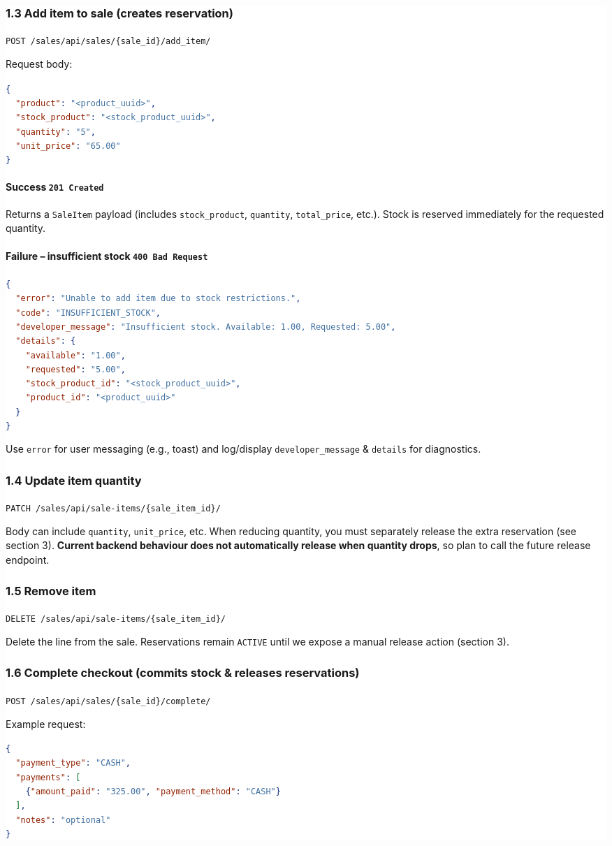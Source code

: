 ### 1.3 Add item to sale (creates reservation)
`POST /sales/api/sales/{sale_id}/add_item/`

Request body:
```json
{
  "product": "<product_uuid>",
  "stock_product": "<stock_product_uuid>",
  "quantity": "5",
  "unit_price": "65.00"
}
```

#### Success `201 Created`
Returns a `SaleItem` payload (includes `stock_product`, `quantity`, `total_price`, etc.). Stock is reserved immediately for the requested quantity.

#### Failure – insufficient stock `400 Bad Request`
```json
{
  "error": "Unable to add item due to stock restrictions.",
  "code": "INSUFFICIENT_STOCK",
  "developer_message": "Insufficient stock. Available: 1.00, Requested: 5.00",
  "details": {
    "available": "1.00",
    "requested": "5.00",
    "stock_product_id": "<stock_product_uuid>",
    "product_id": "<product_uuid>"
  }
}
```
Use `error` for user messaging (e.g., toast) and log/display `developer_message` & `details` for diagnostics.

### 1.4 Update item quantity
`PATCH /sales/api/sale-items/{sale_item_id}/`

Body can include `quantity`, `unit_price`, etc. When reducing quantity, you must separately release the extra reservation (see section 3). **Current backend behaviour does not automatically release when quantity drops**, so plan to call the future release endpoint.

### 1.5 Remove item
`DELETE /sales/api/sale-items/{sale_item_id}/`

Delete the line from the sale. Reservations remain `ACTIVE` until we expose a manual release action (section 3).

### 1.6 Complete checkout (commits stock & releases reservations)
`POST /sales/api/sales/{sale_id}/complete/`

Example request:
```json
{
  "payment_type": "CASH",
  "payments": [
    {"amount_paid": "325.00", "payment_method": "CASH"}
  ],
  "notes": "optional"
}
```
